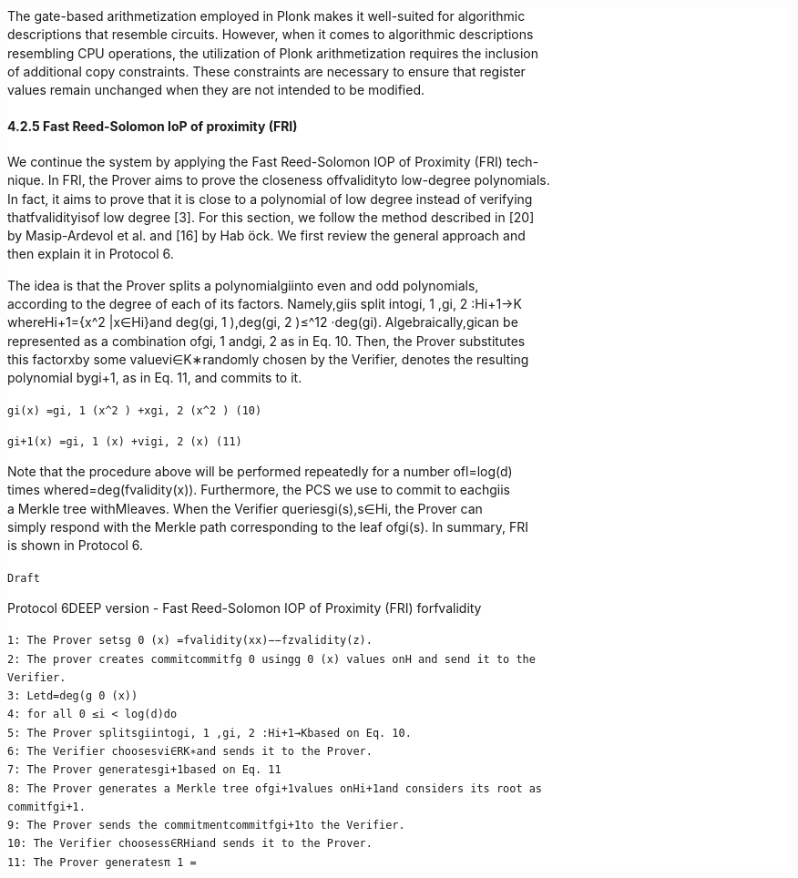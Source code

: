 The gate-based arithmetization employed in Plonk makes it well-suited for algorithmic  
descriptions that resemble circuits. However, when it comes to algorithmic descriptions  
resembling CPU operations, the utilization of Plonk arithmetization requires the inclusion  
of additional copy constraints. These constraints are necessary to ensure that register  
values remain unchanged when they are not intended to be modified.

#### 4.2.5 Fast Reed-Solomon IoP of proximity (FRI)

We continue the system by applying the Fast Reed-Solomon IOP of Proximity (FRI) tech-  
nique. In FRI, the Prover aims to prove the closeness offvalidityto low-degree polynomials.  
In fact, it aims to prove that it is close to a polynomial of low degree instead of verifying  
thatfvalidityisof low degree [3]. For this section, we follow the method described in [20]  
by Masip-Ardevol et al. and [16] by Hab ̈ock. We first review the general approach and  
then explain it in Protocol 6.

The idea is that the Prover splits a polynomialgiinto even and odd polynomials,  
according to the degree of each of its factors. Namely,giis split intogi, 1 ,gi, 2 :Hi+1→K  
whereHi+1={x^2 |x∈Hi}and deg(gi, 1 ),deg(gi, 2 )≤^12 ·deg(gi). Algebraically,gican be  
represented as a combination ofgi, 1 andgi, 2 as in Eq. 10. Then, the Prover substitutes  
this factorxby some valuevi∈K∗randomly chosen by the Verifier, denotes the resulting  
polynomial bygi+1, as in Eq. 11, and commits to it.

```
gi(x) =gi, 1 (x^2 ) +xgi, 2 (x^2 ) (10)
```

```
gi+1(x) =gi, 1 (x) +vigi, 2 (x) (11)
```

Note that the procedure above will be performed repeatedly for a number ofl=log(d)  
times whered=deg(fvalidity(x)). Furthermore, the PCS we use to commit to eachgiis  
a Merkle tree withMleaves. When the Verifier queriesgi(s),s∈Hi, the Prover can  
simply respond with the Merkle path corresponding to the leaf ofgi(s). In summary, FRI  
is shown in Protocol 6.

```
Draft
```

Protocol 6DEEP version - Fast Reed-Solomon IOP of Proximity (FRI) forfvalidity

```
1: The Prover setsg 0 (x) =fvalidity(xx)−−fzvalidity(z).
2: The prover creates commitcommitfg 0 usingg 0 (x) values onH and send it to the
Verifier.
3: Letd=deg(g 0 (x))
4: for all 0 ≤i < log(d)do
5: The Prover splitsgiintogi, 1 ,gi, 2 :Hi+1→Kbased on Eq. 10.
6: The Verifier choosesvi∈RK∗and sends it to the Prover.
7: The Prover generatesgi+1based on Eq. 11
8: The Prover generates a Merkle tree ofgi+1values onHi+1and considers its root as
commitfgi+1.
9: The Prover sends the commitmentcommitfgi+1to the Verifier.
10: The Verifier choosess∈RHiand sends it to the Prover.
11: The Prover generatesπ 1 =
```
